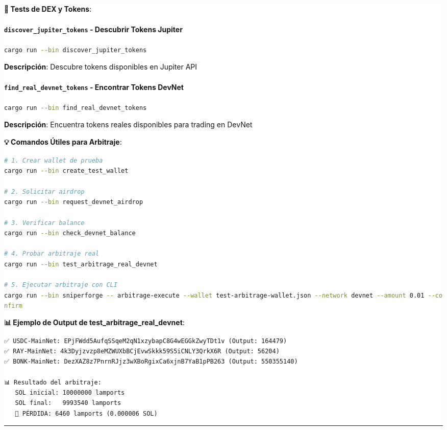 **🌊 Tests de DEX y Tokens**:

#### `discover_jupiter_tokens` - Descubrir Tokens Jupiter
```bash
cargo run --bin discover_jupiter_tokens
```
**Descripción**: Descubre tokens disponibles en Jupiter API

#### `find_real_devnet_tokens` - Encontrar Tokens DevNet
```bash
cargo run --bin find_real_devnet_tokens
```
**Descripción**: Encuentra tokens reales disponibles para trading en DevNet

**💡 Comandos Útiles para Arbitraje**:
```bash
# 1. Crear wallet de prueba
cargo run --bin create_test_wallet

# 2. Solicitar airdrop
cargo run --bin request_devnet_airdrop

# 3. Verificar balance
cargo run --bin check_devnet_balance

# 4. Probar arbitraje real
cargo run --bin test_arbitrage_real_devnet

# 5. Ejecutar arbitraje con CLI
cargo run --bin sniperforge -- arbitrage-execute --wallet test-arbitrage-wallet.json --network devnet --amount 0.01 --confirm
```

**📊 Ejemplo de Output de test_arbitrage_real_devnet**:
```
✅ USDC-MainNet: EPjFWdd5AufqSSqeM2qN1xzybapC8G4wEGGkZwyTDt1v (Output: 164479)
✅ RAY-MainNet: 4k3Dyjzvzp8eMZWUXbBCjEvwSkkk59S5iCNLY3QrkX6R (Output: 56204)
✅ BONK-MainNet: DezXAZ8z7PnrnRJjz3wXBoRgixCa6xjnB7YaB1pPB263 (Output: 550355140)

📊 Resultado del arbitraje:
   SOL inicial: 10000000 lamports
   SOL final:   9993540 lamports
   💸 PÉRDIDA: 6460 lamports (0.000006 SOL)
```

---
